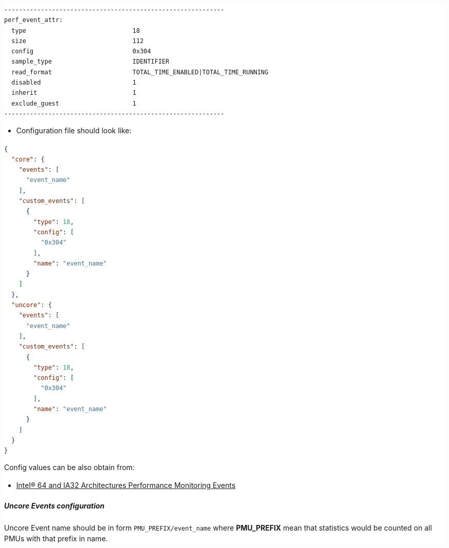 ```
------------------------------------------------------------
perf_event_attr:
  type                             18
  size                             112
  config                           0x304
  sample_type                      IDENTIFIER
  read_format                      TOTAL_TIME_ENABLED|TOTAL_TIME_RUNNING
  disabled                         1
  inherit                          1
  exclude_guest                    1
------------------------------------------------------------
```
* Configuration file should look like: 
```json
{
  "core": {
    "events": [
      "event_name"
    ],
    "custom_events": [
      {
        "type": 18,
        "config": [
          "0x304"
        ],
        "name": "event_name"
      }
    ]
  },
  "uncore": {
    "events": [
      "event_name"
    ],
    "custom_events": [
      {
        "type": 18,
        "config": [
          "0x304"
        ],
        "name": "event_name"
      }
    ]
  }
}
```

Config values can be also obtain from: 
* [Intel® 64 and IA32 Architectures Performance Monitoring Events](https://software.intel.com/content/www/us/en/develop/download/intel-64-and-ia32-architectures-performance-monitoring-events.html)


##### Uncore Events configuration
Uncore Event name should be in form `PMU_PREFIX/event_name` where **PMU_PREFIX** mean
that statistics would be counted on all PMUs with that prefix in name.
